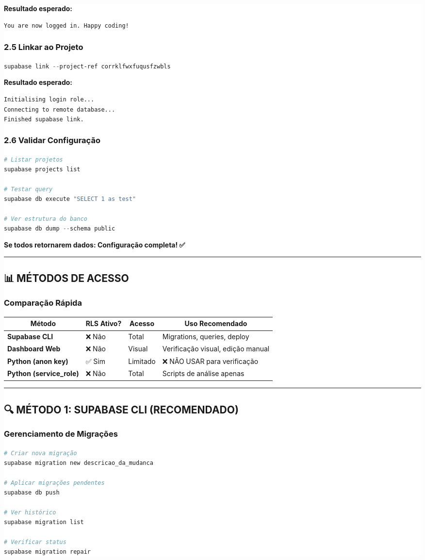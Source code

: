 **Resultado esperado:**
```
You are now logged in. Happy coding!
```

### 2.5 Linkar ao Projeto
```powershell
supabase link --project-ref corrklfwxfuqusfzwbls
```

**Resultado esperado:**
```
Initialising login role...
Connecting to remote database...
Finished supabase link.
```

### 2.6 Validar Configuração
```powershell
# Listar projetos
supabase projects list

# Testar query
supabase db execute "SELECT 1 as test"

# Ver estrutura do banco
supabase db dump --schema public
```

**Se todos retornarem dados: Configuração completa! ✅**

---

## 📊 MÉTODOS DE ACESSO

### Comparação Rápida

| Método | RLS Ativo? | Acesso | Uso Recomendado |
|--------|-----------|--------|-----------------|
| **Supabase CLI** | ❌ Não | Total | Migrations, queries, deploy |
| **Dashboard Web** | ❌ Não | Visual | Verificação visual, edição manual |
| **Python (anon key)** | ✅ Sim | Limitado | ❌ NÃO USAR para verificação |
| **Python (service_role)** | ❌ Não | Total | Scripts de análise apenas |

---

## 🔍 MÉTODO 1: SUPABASE CLI (RECOMENDADO)

### Gerenciamento de Migrações
```powershell
# Criar nova migração
supabase migration new descricao_da_mudanca

# Aplicar migrações pendentes
supabase db push

# Ver histórico
supabase migration list

# Verificar status
supabase migration repair
```
